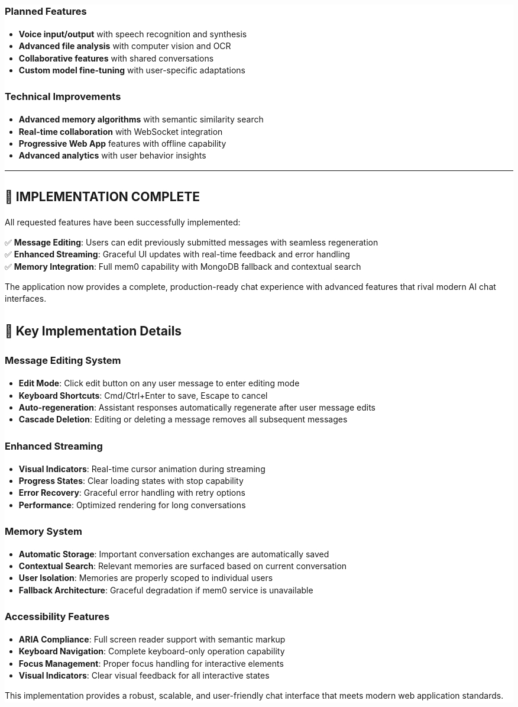 ### Planned Features
- **Voice input/output** with speech recognition and synthesis
- **Advanced file analysis** with computer vision and OCR
- **Collaborative features** with shared conversations
- **Custom model fine-tuning** with user-specific adaptations

### Technical Improvements
- **Advanced memory algorithms** with semantic similarity search
- **Real-time collaboration** with WebSocket integration
- **Progressive Web App** features with offline capability
- **Advanced analytics** with user behavior insights

---

## 🎉 IMPLEMENTATION COMPLETE

All requested features have been successfully implemented:

✅ **Message Editing**: Users can edit previously submitted messages with seamless regeneration  
✅ **Enhanced Streaming**: Graceful UI updates with real-time feedback and error handling  
✅ **Memory Integration**: Full mem0 capability with MongoDB fallback and contextual search  

The application now provides a complete, production-ready chat experience with advanced features that rival modern AI chat interfaces.

## 🔧 Key Implementation Details

### Message Editing System
- **Edit Mode**: Click edit button on any user message to enter editing mode
- **Keyboard Shortcuts**: Cmd/Ctrl+Enter to save, Escape to cancel
- **Auto-regeneration**: Assistant responses automatically regenerate after user message edits
- **Cascade Deletion**: Editing or deleting a message removes all subsequent messages

### Enhanced Streaming
- **Visual Indicators**: Real-time cursor animation during streaming
- **Progress States**: Clear loading states with stop capability
- **Error Recovery**: Graceful error handling with retry options
- **Performance**: Optimized rendering for long conversations

### Memory System
- **Automatic Storage**: Important conversation exchanges are automatically saved
- **Contextual Search**: Relevant memories are surfaced based on current conversation
- **User Isolation**: Memories are properly scoped to individual users
- **Fallback Architecture**: Graceful degradation if mem0 service is unavailable

### Accessibility Features
- **ARIA Compliance**: Full screen reader support with semantic markup
- **Keyboard Navigation**: Complete keyboard-only operation capability
- **Focus Management**: Proper focus handling for interactive elements
- **Visual Indicators**: Clear visual feedback for all interactive states

This implementation provides a robust, scalable, and user-friendly chat interface that meets modern web application standards.
